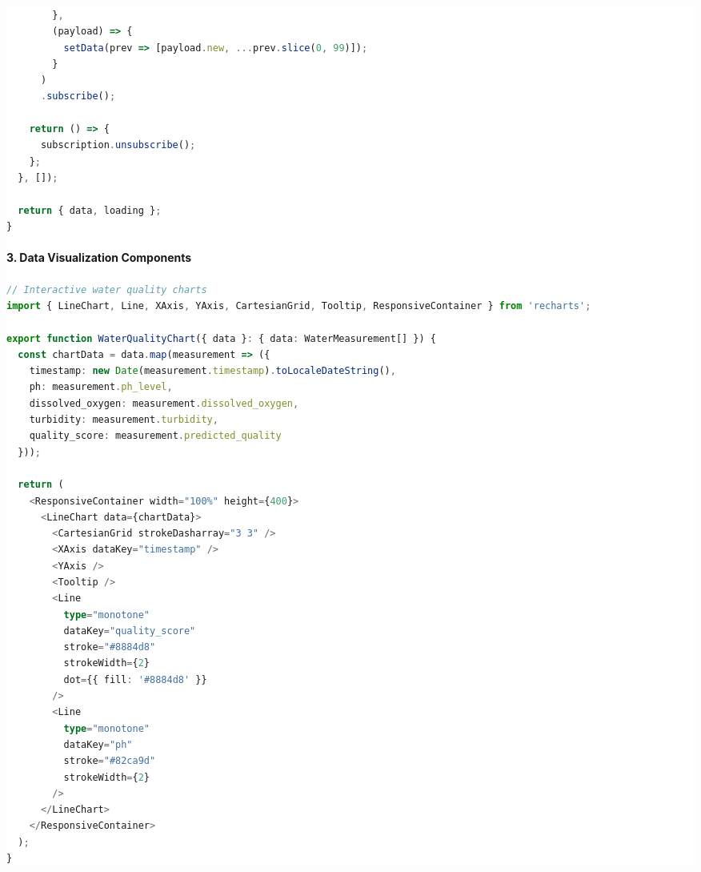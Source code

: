 ```typescript
        },
        (payload) => {
          setData(prev => [payload.new, ...prev.slice(0, 99)]);
        }
      )
      .subscribe();

    return () => {
      subscription.unsubscribe();
    };
  }, []);

  return { data, loading };
}
```

#### 3. Data Visualization Components

```typescript
// Interactive water quality charts
import { LineChart, Line, XAxis, YAxis, CartesianGrid, Tooltip, ResponsiveContainer } from 'recharts';

export function WaterQualityChart({ data }: { data: WaterMeasurement[] }) {
  const chartData = data.map(measurement => ({
    timestamp: new Date(measurement.timestamp).toLocaleDateString(),
    ph: measurement.ph_level,
    dissolved_oxygen: measurement.dissolved_oxygen,
    turbidity: measurement.turbidity,
    quality_score: measurement.predicted_quality
  }));

  return (
    <ResponsiveContainer width="100%" height={400}>
      <LineChart data={chartData}>
        <CartesianGrid strokeDasharray="3 3" />
        <XAxis dataKey="timestamp" />
        <YAxis />
        <Tooltip />
        <Line
          type="monotone"
          dataKey="quality_score"
          stroke="#8884d8"
          strokeWidth={2}
          dot={{ fill: '#8884d8' }}
        />
        <Line
          type="monotone"
          dataKey="ph"
          stroke="#82ca9d"
          strokeWidth={2}
        />
      </LineChart>
    </ResponsiveContainer>
  );
}
```
